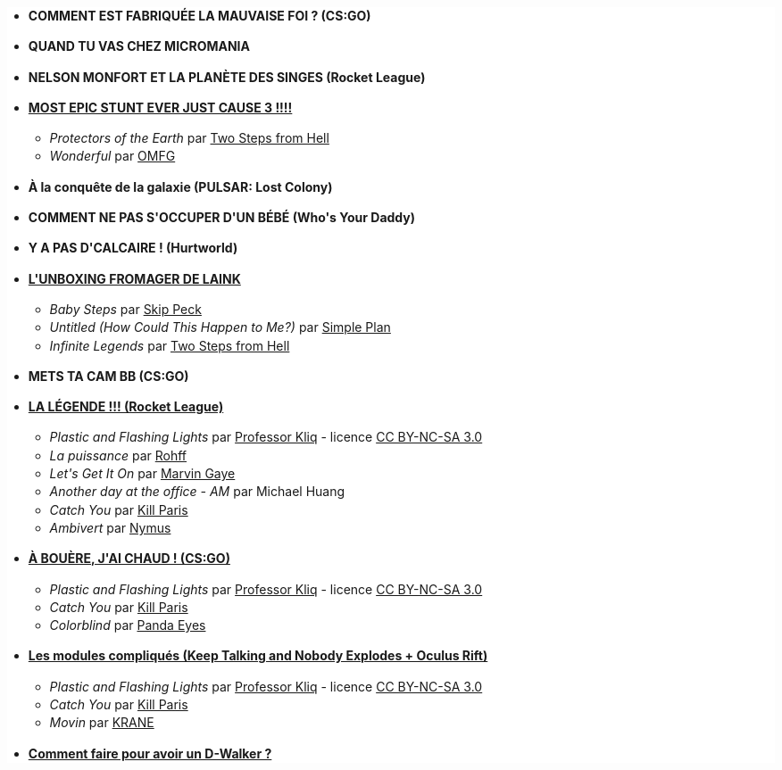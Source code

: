 * **COMMENT EST FABRIQUÉE LA MAUVAISE FOI ? (CS:GO)**

* **QUAND TU VAS CHEZ MICROMANIA**

* **NELSON MONFORT ET LA PLANÈTE DES SINGES (Rocket League)**

* **[MOST EPIC STUNT EVER JUST CAUSE 3 !!!!](https://www.youtube.com/watch?v=vTngq6wvf54)**
	* _Protectors of the Earth_ par [Two Steps from Hell](https://en.wikipedia.org/wiki/Two_Steps_from_Hell)
	* _Wonderful_ par [OMFG](https://fr.wikipedia.org/wiki/OMFG)

* **À la conquête de la galaxie (PULSAR: Lost Colony)**

* **COMMENT NE PAS S'OCCUPER D'UN BÉBÉ (Who's Your Daddy)**

* **Y A PAS D'CALCAIRE ! (Hurtworld)**

* **[L'UNBOXING FROMAGER DE LAINK](https://www.youtube.com/watch?v=FuZlfcdFWFM)**
	* _Baby Steps_ par [Skip Peck](https://www.neosounds.com/royalty-free-music/artists/skippeck)
	* _Untitled (How Could This Happen to Me?)_ par [Simple Plan](https://en.wikipedia.org/wiki/Simple_Plan)
	* _Infinite Legends_ par [Two Steps from Hell](https://en.wikipedia.org/wiki/Two_Steps_from_Hell)

* **METS TA CAM BB (CS:GO)**

* **[LA LÉGENDE !!! (Rocket League)](https://www.youtube.com/watch?v=Z-fqi8C372g)**
	* _Plastic and Flashing Lights_ par [Professor Kliq](https://www.professorkliq.com/) - licence [CC BY-NC-SA 3.0](https://creativecommons.org/licenses/by-nc-sa/3.0/)
	* _La puissance_ par [Rohff](https://fr.wikipedia.org/wiki/Rohff)
	* _Let's Get It On_ par [Marvin Gaye](https://en.wikipedia.org/wiki/Marvin_Gaye)
	* _Another day at the office - AM_ par Michael Huang
	* _Catch You_ par [Kill Paris](https://soundcloud.com/killparis)
	* _Ambivert_ par [Nymus](https://soundcloud.com/iamnymus)

* **[À BOUÈRE, J'AI CHAUD ! (CS:GO)](https://www.youtube.com/watch?v=i8AhlrALkQo)**
	* _Plastic and Flashing Lights_ par [Professor Kliq](https://www.professorkliq.com/) - licence [CC BY-NC-SA 3.0](https://creativecommons.org/licenses/by-nc-sa/3.0/)
	* _Catch You_ par [Kill Paris](https://soundcloud.com/killparis)
	* _Colorblind_ par [Panda Eyes](https://soundcloud.com/officialpandaeyes)

* **[Les modules compliqués (Keep Talking and Nobody Explodes + Oculus Rift)](https://www.youtube.com/watch?v=9MXlz7E5pdQ)**
	* _Plastic and Flashing Lights_ par [Professor Kliq](https://www.professorkliq.com/) - licence [CC BY-NC-SA 3.0](https://creativecommons.org/licenses/by-nc-sa/3.0/)
	* _Catch You_ par [Kill Paris](https://soundcloud.com/killparis)
	* _Movin_ par [KRANE](https://soundcloud.com/krane)

* **[Comment faire pour avoir un D-Walker ?](https://www.youtube.com/watch?v=niuhmxNIPUg)**
